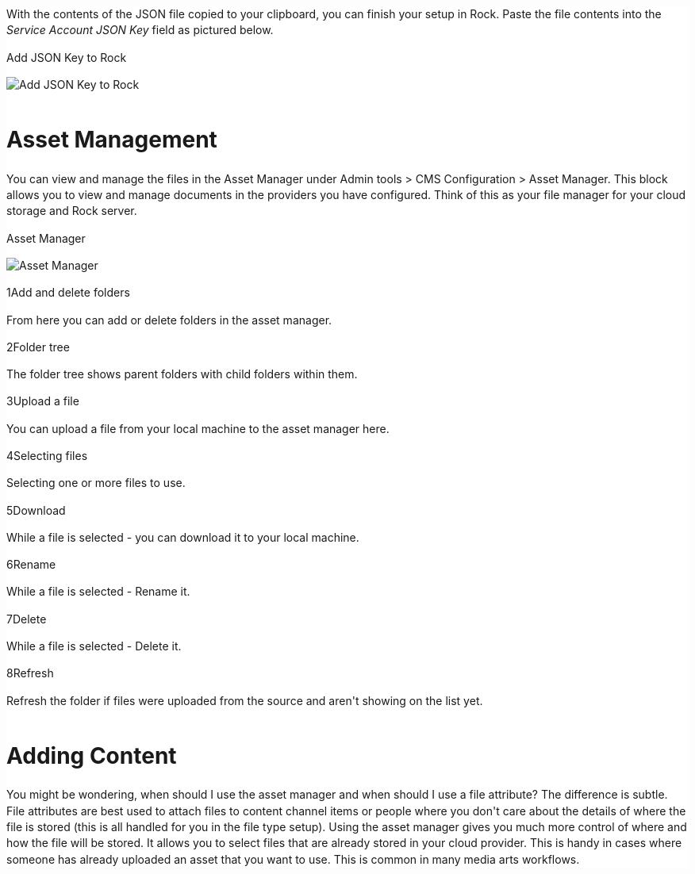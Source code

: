 With the contents of the JSON file copied to your clipboard, you can finish your setup in Rock. Paste the file contents into the _Service Account JSON Key_ field as pictured below.

Add JSON Key to Rock

![Add JSON Key to Rock](https://rockrms.blob.core.windows.net/documentation/Books/14/1.15.0/images/gcp-setup-add-json-key-to-rock-v13.png)

[](#assetmanagement)Asset Management
====================================

You can view and manage the files in the Asset Manager under Admin tools > CMS Configuration > Asset Manager. This block allows you to view and manage documents in the providers you have configured. Think of this as your file manager for your cloud storage and Rock server.

Asset Manager

![Asset Manager](https://rockrms.blob.core.windows.net/documentation/Books/14/1.15.0/images/asset-manager-v13.png)

1Add and delete folders

From here you can add or delete folders in the asset manager.

2Folder tree

The folder tree shows parent folders with child folders within them.

3Upload a file

You can upload a file from your local machine to the asset manager here.

4Selecting files

Selecting one or more files to use.

5Download

While a file is selected - you can download it to your local machine.

6Rename

While a file is selected - Rename it.

7Delete

While a file is selected - Delete it.

8Refresh

Refresh the folder if files were uploaded from the source and aren't showing on the list yet.

[](#addingcontent)Adding Content
================================

You might be wondering, when should I use the asset manager and when should I use a file attribute? The difference is subtle. File attributes are best used to attach files to content channel items or people where you don't care about the details of where the file is stored (this is all handled for you in the file type setup). Using the asset manager gives you much more control of where and how the file will be stored. It allows you to select files that are already stored in your cloud provider. This is handy in cases where someone has already uploaded an asset that you want to use. This is common in many media arts workflows.
